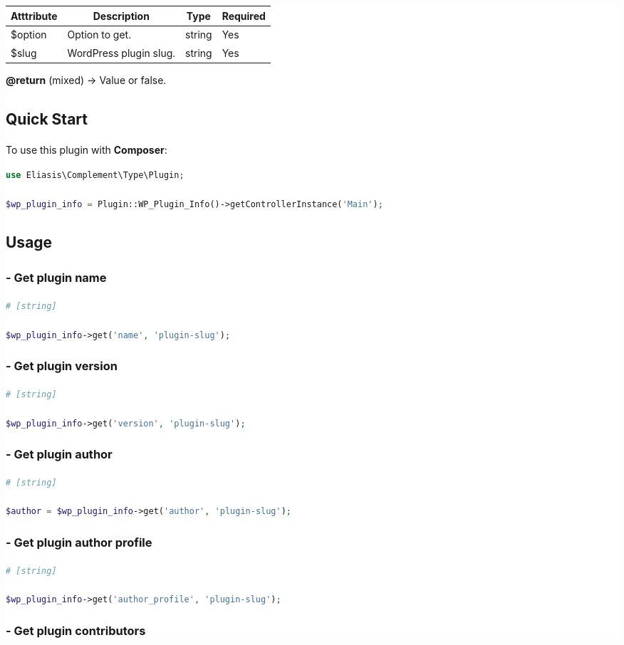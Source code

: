 | Atttribute | Description | Type | Required
| --- | --- | --- | --- |
| $option | Option to get. | string | Yes |
| $slug | WordPress plugin slug. | string | Yes |

**@return** (mixed) → Value or false.

## Quick Start

To use this plugin with **Composer**:

```php
use Eliasis\Complement\Type\Plugin;

$wp_plugin_info = Plugin::WP_Plugin_Info()->getControllerInstance('Main');
```

## Usage

### - Get plugin name

```php
# [string]

$wp_plugin_info->get('name', 'plugin-slug'); 
```

### - Get plugin version

```php
# [string]

$wp_plugin_info->get('version', 'plugin-slug');
```

### - Get plugin author

```php
# [string]

$author = $wp_plugin_info->get('author', 'plugin-slug');
```

### - Get plugin author profile

```php
# [string]

$wp_plugin_info->get('author_profile', 'plugin-slug');
```

### - Get plugin contributors
